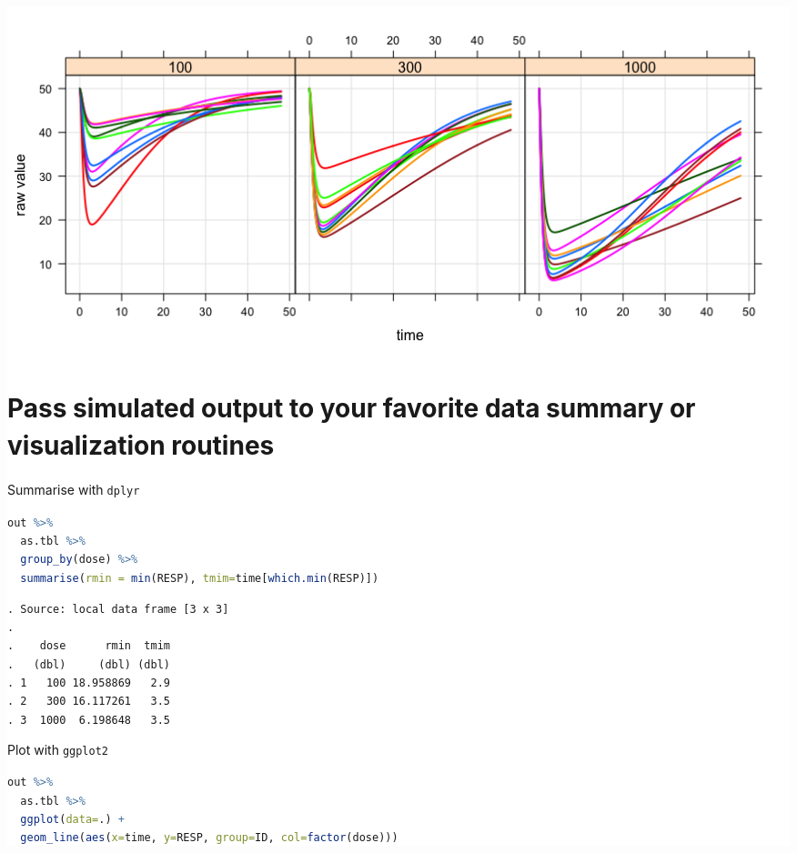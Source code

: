 <img src="web_splash_files/figure-html/unnamed-chunk-12-1.png" title="" alt="" style="display: block; margin: auto;" />

# Pass simulated output to your favorite data summary or visualization routines
Summarise with `dplyr`


```r
out %>% 
  as.tbl %>%
  group_by(dose) %>%
  summarise(rmin = min(RESP), tmim=time[which.min(RESP)])
```

```
. Source: local data frame [3 x 3]
. 
.    dose      rmin  tmim
.   (dbl)     (dbl) (dbl)
. 1   100 18.958869   2.9
. 2   300 16.117261   3.5
. 3  1000  6.198648   3.5
```

Plot with `ggplot2`


```r
out %>% 
  as.tbl %>%
  ggplot(data=.) + 
  geom_line(aes(x=time, y=RESP, group=ID, col=factor(dose))) 
```
